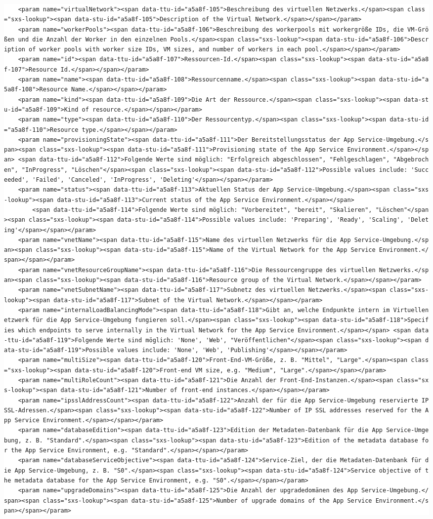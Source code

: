         <param name="virtualNetwork"><span data-ttu-id="a5a8f-105">Beschreibung des virtuellen Netzwerks.</span><span class="sxs-lookup"><span data-stu-id="a5a8f-105">Description of the Virtual Network.</span></span></param>
        <param name="workerPools"><span data-ttu-id="a5a8f-106">Beschreibung des workerpools mit workergröße IDs, die VM-Größen und die Anzahl der Worker in den einzelnen Pools.</span><span class="sxs-lookup"><span data-stu-id="a5a8f-106">Description of worker pools with worker size IDs, VM sizes, and number of workers in each pool.</span></span></param>
        <param name="id"><span data-ttu-id="a5a8f-107">Ressourcen-Id.</span><span class="sxs-lookup"><span data-stu-id="a5a8f-107">Resource Id.</span></span></param>
        <param name="name"><span data-ttu-id="a5a8f-108">Ressourcenname.</span><span class="sxs-lookup"><span data-stu-id="a5a8f-108">Resource Name.</span></span></param>
        <param name="kind"><span data-ttu-id="a5a8f-109">Die Art der Ressource.</span><span class="sxs-lookup"><span data-stu-id="a5a8f-109">Kind of resource.</span></span></param>
        <param name="type"><span data-ttu-id="a5a8f-110">Der Ressourcentyp.</span><span class="sxs-lookup"><span data-stu-id="a5a8f-110">Resource type.</span></span></param>
        <param name="provisioningState"><span data-ttu-id="a5a8f-111">Der Bereitstellungsstatus der App Service-Umgebung.</span><span class="sxs-lookup"><span data-stu-id="a5a8f-111">Provisioning state of the App Service Environment.</span></span> <span data-ttu-id="a5a8f-112">Folgende Werte sind möglich: "Erfolgreich abgeschlossen", "Fehlgeschlagen", "Abgebrochen", "InProgress", "Löschen"</span><span class="sxs-lookup"><span data-stu-id="a5a8f-112">Possible values include: 'Succeeded', 'Failed', 'Canceled', 'InProgress', 'Deleting'</span></span></param>
        <param name="status"><span data-ttu-id="a5a8f-113">Aktuellen Status der App Service-Umgebung.</span><span class="sxs-lookup"><span data-stu-id="a5a8f-113">Current status of the App Service Environment.</span></span>
            <span data-ttu-id="a5a8f-114">Folgende Werte sind möglich: "Vorbereitet", "bereit", "Skalieren", "Löschen"</span><span class="sxs-lookup"><span data-stu-id="a5a8f-114">Possible values include: 'Preparing', 'Ready', 'Scaling', 'Deleting'</span></span></param>
        <param name="vnetName"><span data-ttu-id="a5a8f-115">Name des virtuellen Netzwerks für die App Service-Umgebung.</span><span class="sxs-lookup"><span data-stu-id="a5a8f-115">Name of the Virtual Network for the App Service Environment.</span></span></param>
        <param name="vnetResourceGroupName"><span data-ttu-id="a5a8f-116">Die Ressourcengruppe des virtuellen Netzwerks.</span><span class="sxs-lookup"><span data-stu-id="a5a8f-116">Resource group of the Virtual Network.</span></span></param>
        <param name="vnetSubnetName"><span data-ttu-id="a5a8f-117">Subnetz des virtuellen Netzwerks.</span><span class="sxs-lookup"><span data-stu-id="a5a8f-117">Subnet of the Virtual Network.</span></span></param>
        <param name="internalLoadBalancingMode"><span data-ttu-id="a5a8f-118">Gibt an, welche Endpunkte intern im Virtuellenetzwerk für die App Service-Umgebung fungieren soll.</span><span class="sxs-lookup"><span data-stu-id="a5a8f-118">Specifies which endpoints to serve internally in the Virtual Network for the App Service Environment.</span></span> <span data-ttu-id="a5a8f-119">Folgende Werte sind möglich: 'None', 'Web', "Veröffentlichen"</span><span class="sxs-lookup"><span data-stu-id="a5a8f-119">Possible values include: 'None', 'Web', 'Publishing'</span></span></param>
        <param name="multiSize"><span data-ttu-id="a5a8f-120">Front-End-VM-Größe, z. B. "Mittel", "Large".</span><span class="sxs-lookup"><span data-stu-id="a5a8f-120">Front-end VM size, e.g. "Medium", "Large".</span></span></param>
        <param name="multiRoleCount"><span data-ttu-id="a5a8f-121">Die Anzahl der Front-End-Instanzen.</span><span class="sxs-lookup"><span data-stu-id="a5a8f-121">Number of front-end instances.</span></span></param>
        <param name="ipsslAddressCount"><span data-ttu-id="a5a8f-122">Anzahl der für die App Service-Umgebung reservierte IP SSL-Adressen.</span><span class="sxs-lookup"><span data-stu-id="a5a8f-122">Number of IP SSL addresses reserved for the App Service Environment.</span></span></param>
        <param name="databaseEdition"><span data-ttu-id="a5a8f-123">Edition der Metadaten-Datenbank für die App Service-Umgebung, z. B. "Standard".</span><span class="sxs-lookup"><span data-stu-id="a5a8f-123">Edition of the metadata database for the App Service Environment, e.g. "Standard".</span></span></param>
        <param name="databaseServiceObjective"><span data-ttu-id="a5a8f-124">Service-Ziel, der die Metadaten-Datenbank für die App Service-Umgebung, z. B. "S0".</span><span class="sxs-lookup"><span data-stu-id="a5a8f-124">Service objective of the metadata database for the App Service Environment, e.g. "S0".</span></span></param>
        <param name="upgradeDomains"><span data-ttu-id="a5a8f-125">Die Anzahl der upgradedomänen des App Service-Umgebung.</span><span class="sxs-lookup"><span data-stu-id="a5a8f-125">Number of upgrade domains of the App Service Environment.</span></span></param>